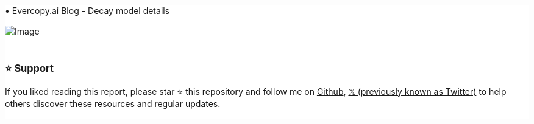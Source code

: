
• [Evercopy.ai Blog](https://t.co/FrOg43MfIS) - Decay model details


![Image](https://pbs.twimg.com/media/Gr9KWpiXcAAJBty?format=jpg&name=small)


---

### ⭐️ Support

If you liked reading this report, please star ⭐️ this repository and follow me on [Github](https://github.com/Drix10), [𝕏 (previously known as Twitter)](https://x.com/DRIX_10_) to help others discover these resources and regular updates.

---